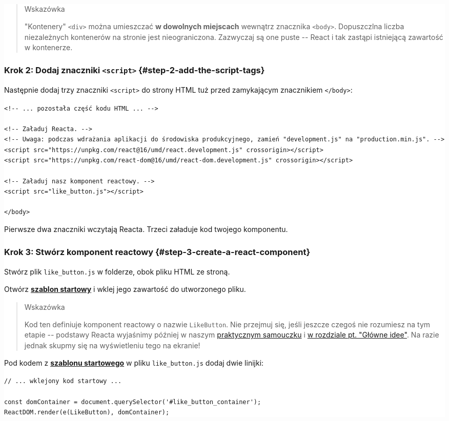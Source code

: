 
>Wskazówka
>
>"Kontenery" `<div>` można umieszczać **w dowolnych miejscach** wewnątrz znacznika `<body>`.  Dopuszczlna liczba niezależnych kontenerów na stronie jest nieograniczona.  Zazwyczaj są one puste -- React i tak zastąpi istniejącą zawartość w kontenerze.

### Krok 2: Dodaj znaczniki `<script>` {#step-2-add-the-script-tags}

Następnie dodaj trzy znaczniki `<script>` do strony HTML tuż przed zamykającym znacznikiem `</body>`:

```html{5,6,9}
<!-- ... pozostała część kodu HTML ... -->

<!-- Załaduj Reacta. -->
<!-- Uwaga: podczas wdrażania aplikacji do środowiska produkcyjnego, zamień "development.js" na "production.min.js". -->
<script src="https://unpkg.com/react@16/umd/react.development.js" crossorigin></script>
<script src="https://unpkg.com/react-dom@16/umd/react-dom.development.js" crossorigin></script>

<!-- Załaduj nasz komponent reactowy. -->
<script src="like_button.js"></script>

</body>
```

Pierwsze dwa znaczniki wczytają Reacta. Trzeci załaduje kod twojego komponentu.

### Krok 3: Stwórz komponent reactowy {#step-3-create-a-react-component}

Stwórz plik `like_button.js` w folderze, obok pliku HTML ze stroną.

Otwórz **[szablon startowy](https://cdn.rawgit.com/gaearon/0b180827c190fe4fd98b4c7f570ea4a8/raw/b9157ce933c79a4559d2aa9ff3372668cce48de7/LikeButton.js)** i wklej jego zawartość do utworzonego pliku.

>Wskazówka
>
>Kod ten definiuje komponent reactowy o nazwie `LikeButton`. Nie przejmuj się, jeśli jeszcze czegoś nie rozumiesz na tym etapie -- podstawy Reacta wyjaśnimy później w naszym [praktycznym samouczku](/tutorial/tutorial.html) i [w rozdziale pt. "Główne idee"](/docs/hello-world.html). Na razie jednak skupmy się na wyświetleniu tego na ekranie!

Pod kodem z **[szablonu startowego](https://cdn.rawgit.com/gaearon/0b180827c190fe4fd98b4c7f570ea4a8/raw/b9157ce933c79a4559d2aa9ff3372668cce48de7/LikeButton.js)** w pliku `like_button.js` dodaj dwie linijki:

```js{3,4}
// ... wklejony kod startowy ...

const domContainer = document.querySelector('#like_button_container');
ReactDOM.render(e(LikeButton), domContainer);
```

